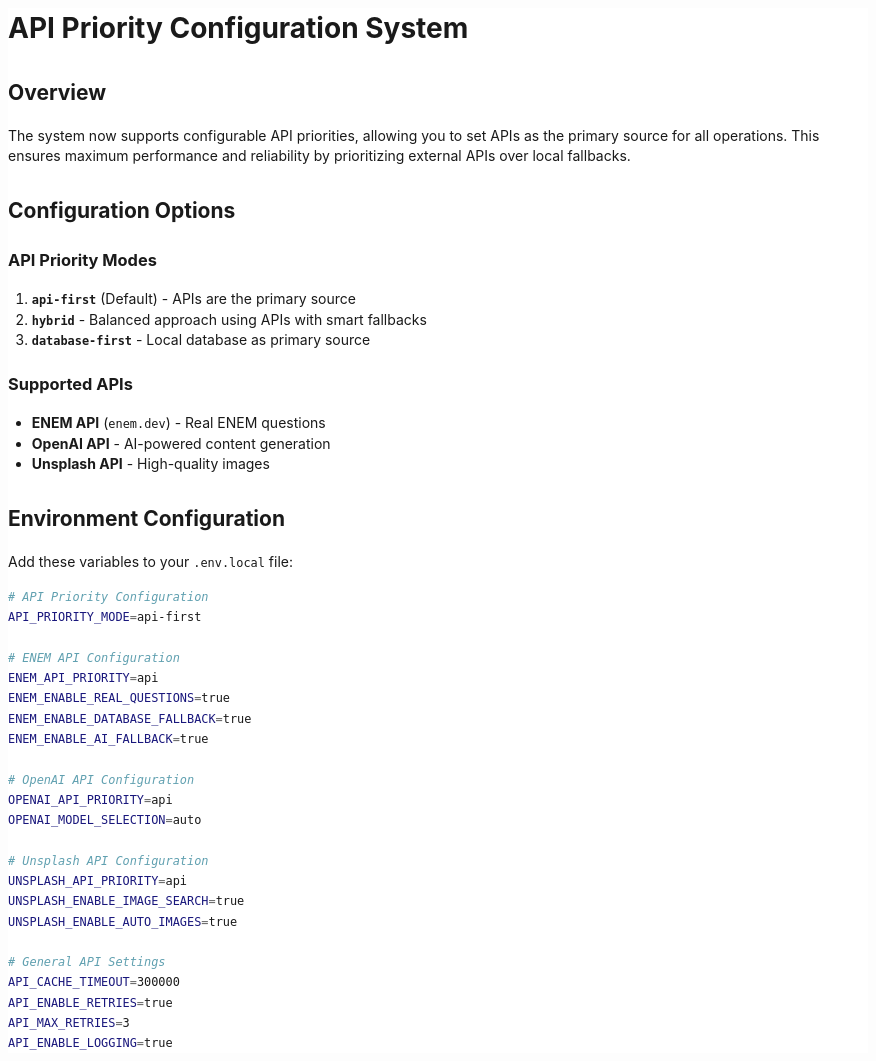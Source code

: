 # API Priority Configuration System

## Overview

The system now supports configurable API priorities, allowing you to set APIs as the primary source for all operations. This ensures maximum performance and reliability by prioritizing external APIs over local fallbacks.

## Configuration Options

### API Priority Modes

1. **`api-first`** (Default) - APIs are the primary source
2. **`hybrid`** - Balanced approach using APIs with smart fallbacks
3. **`database-first`** - Local database as primary source

### Supported APIs

- **ENEM API** (`enem.dev`) - Real ENEM questions
- **OpenAI API** - AI-powered content generation
- **Unsplash API** - High-quality images

## Environment Configuration

Add these variables to your `.env.local` file:

```bash
# API Priority Configuration
API_PRIORITY_MODE=api-first

# ENEM API Configuration
ENEM_API_PRIORITY=api
ENEM_ENABLE_REAL_QUESTIONS=true
ENEM_ENABLE_DATABASE_FALLBACK=true
ENEM_ENABLE_AI_FALLBACK=true

# OpenAI API Configuration
OPENAI_API_PRIORITY=api
OPENAI_MODEL_SELECTION=auto

# Unsplash API Configuration
UNSPLASH_API_PRIORITY=api
UNSPLASH_ENABLE_IMAGE_SEARCH=true
UNSPLASH_ENABLE_AUTO_IMAGES=true

# General API Settings
API_CACHE_TIMEOUT=300000
API_ENABLE_RETRIES=true
API_MAX_RETRIES=3
API_ENABLE_LOGGING=true
```

